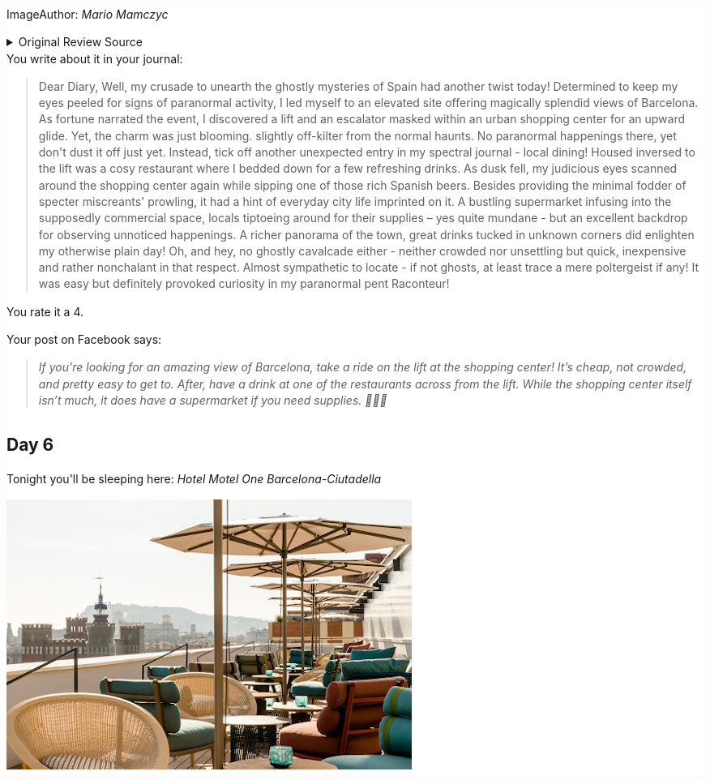 ImageAuthor: _Mario Mamczyc_ 


<details><summary>Original Review Source</summary></details>
You write about it in your journal:

>Dear Diary,		Well, my crusade to unearth the ghostly mysteries of Spain had another twist today! Determined to keep my eyes peeled for signs of paranormal activity, I led myself to an elevated site offering magically splendid views of Barcelona. As fortune narrated the event, I discovered a lift and an escalator masked within an urban shopping center for an upward glide. 		Yet, the charm was just blooming. slightly off-kilter from the normal haunts. No paranormal happenings there, yet don't dust it off just yet. Instead, tick off another unexpected entry in my spectral journal - local dining! Housed inversed to the lift was a cosy restaurant where I bedded down for a few refreshing drinks.		As dusk fell, my judicious eyes scanned around the shopping center again while sipping one of those rich Spanish beers. Besides providing the minimal fodder of specter miscreants' prowling, it had a hint of everyday city life imprinted on it. A bustling supermarket infusing into the supposedly commercial space, locals tiptoeing around for their supplies – yes quite mundane - but an excellent backdrop for observing unnoticed happenings.		A richer panorama of the town, great drinks tucked in unknown corners did enlighten my otherwise plain day! Oh, and hey, no ghostly cavalcade either - neither crowded nor unsettling but quick, inexpensive and rather nonchalant in that respect. Almost sympathetic to locate - if not ghosts, at least trace a mere poltergeist if any! It was easy but definitely provoked curiosity in my paranormal pent Raconteur!

You rate it a 4.


Your post on Facebook says:

>*If you're looking for an amazing view of Barcelona, take a ride on the lift at the shopping center! It’s cheap, not crowded, and pretty easy to get to.  After, have a drink at one of the restaurants across from the lift. While the shopping center itself isn’t much, it does have a supermarket if you need supplies. 🌆🍹✨*


## Day 6



Tonight you'll be sleeping here: _Hotel Motel One Barcelona-Ciutadella_ 


![Hotel Motel One Barcelona-Ciutadella](./pics/barca/hotel_barca_6.jpg)
